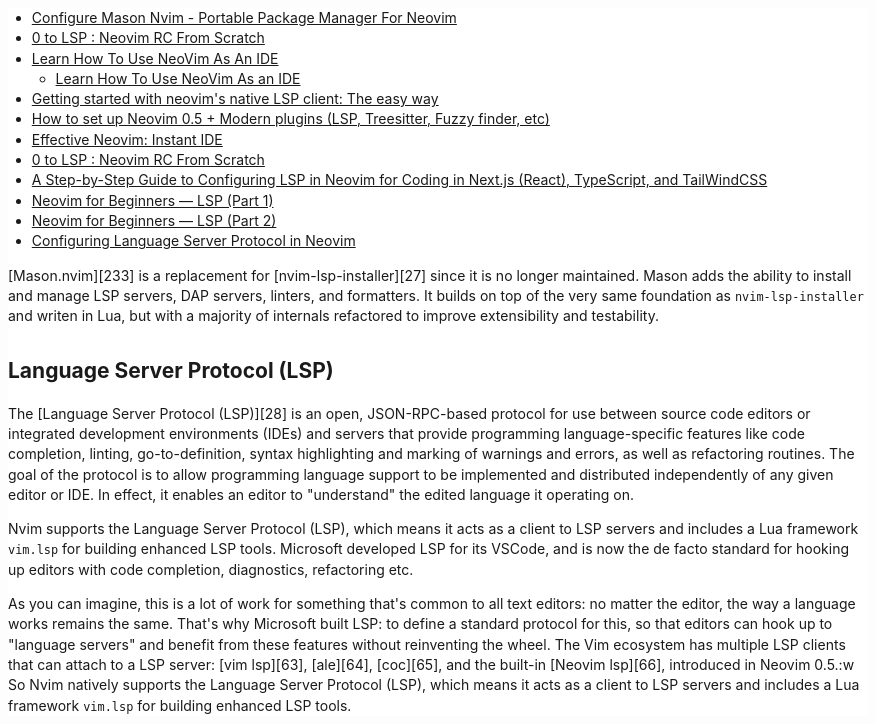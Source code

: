 * [Configure Mason Nvim - Portable Package Manager For Neovim](https://www.youtube.com/watch?v=2iczAXDdgTE)
* [0 to LSP : Neovim RC From Scratch](https://www.youtube.com/watch?v=w7i4amO_zaE)
* [Learn How To Use NeoVim As An IDE](https://www.youtube.com/watch?v=H0J1c48NObc)
    * [Learn How To Use NeoVim As an IDE](https://programmingpercy.tech/blog/learn-how-to-use-neovim-as-ide/)
* [Getting started with neovim's native LSP client: The easy way](https://dev.to/vonheikemen/getting-started-with-neovims-native-lsp-client-in-the-year-of-2022-the-easy-way-bp3)
* [How to set up Neovim 0.5 + Modern plugins (LSP, Treesitter, Fuzzy finder, etc)](https://blog.inkdrop.app/how-to-set-up-neovim-0-5-modern-plugins-lsp-treesitter-etc-542c3d9c9887)
* [Effective Neovim: Instant IDE](https://www.youtube.com/watch?v=stqUbv-5u2s)
* [0 to LSP : Neovim RC From Scratch](https://www.youtube.com/watch?v=w7i4amO_zaE)
* [A Step-by-Step Guide to Configuring LSP in Neovim for Coding in Next.js (React), TypeScript, and TailWindCSS](https://levelup.gitconnected.com/a-step-by-step-guide-to-configuring-lsp-in-neovim-for-coding-in-next-js-a052f500da2#5a4b)
* [Neovim for Beginners — LSP (Part 1)](https://alpha2phi.medium.com/neovim-for-beginners-lsp-part-1-b3a17ddbe611)
* [Neovim for Beginners — LSP (Part 2)](https://alpha2phi.medium.com/neovim-for-beginners-lsp-part-2-37f9f72779b6)
* [Configuring Language Server Protocol in Neovim](https://blog.codeminer42.com/configuring-language-server-protocol-in-neovim/)

[Mason.nvim][233] is a replacement for [nvim-lsp-installer][27] since it is no longer maintained.
Mason adds the ability to install and manage LSP servers, DAP servers, linters, and formatters.
It builds on top of the very same foundation as `nvim-lsp-installer` and writen in Lua,
but with a majority of internals refactored to improve extensibility and testability.


## Language Server Protocol (LSP)

The [Language Server Protocol (LSP)][28] is an open, JSON-RPC-based protocol for use
between source code editors or integrated development environments (IDEs)
and servers that provide programming language-specific features like code completion,
linting, go-to-definition, syntax highlighting
and marking of warnings and errors, as well as refactoring routines.
The goal of the protocol is to allow programming language support to be implemented
and distributed independently of any given editor or IDE.
In effect, it enables an editor to "understand" the edited language it operating on.

Nvim supports the Language Server Protocol (LSP),
which means it acts as a client to LSP servers and includes a
Lua framework `vim.lsp` for building enhanced LSP tools.
Microsoft developed LSP for its VSCode,
and is now the de facto standard for hooking up editors with code completion, diagnostics, refactoring etc.

As you can imagine, this is a lot of work for something that's common to all text editors:
no matter the editor, the way a language works remains the same.
That's why Microsoft built LSP:
to define a standard protocol for this,
so that editors can hook up to "language servers"
and benefit from these features without reinventing the wheel.
The Vim ecosystem has multiple LSP clients that can attach to a LSP server:
[vim lsp][63], [ale][64], [coc][65],
and the built-in [Neovim lsp][66], introduced in Neovim 0.5.:w
So Nvim natively supports the Language Server Protocol (LSP),
which means it acts as a client to LSP servers
and includes a Lua framework `vim.lsp` for building enhanced LSP tools.
